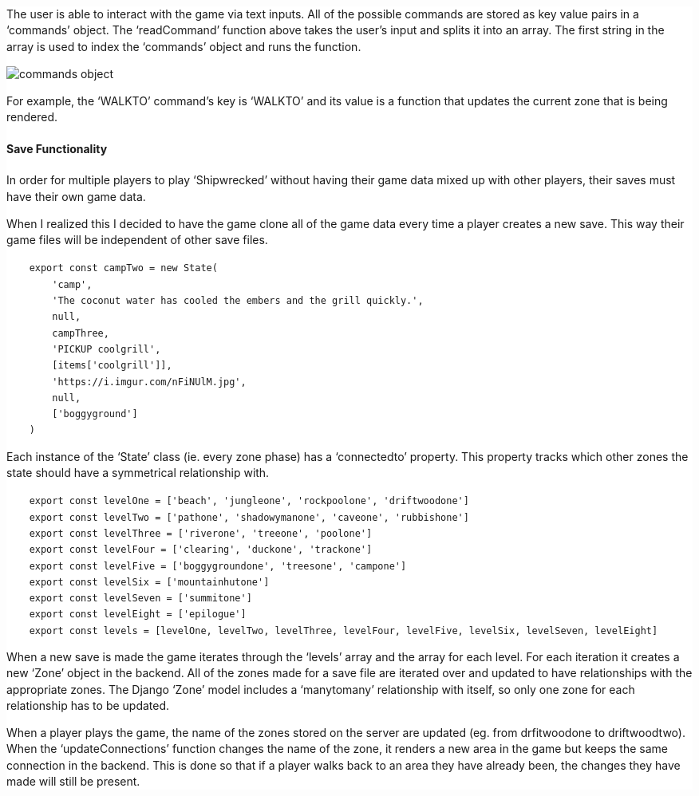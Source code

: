 The user is able to interact with the game via text inputs. All of the possible commands are stored as key value pairs in a ‘commands’ object. The ‘readCommand’ function above takes the user’s input and splits it into an array. The first string in the array is used to index the 
‘commands’ object and runs the function.

![commands object](assets/commands-object.png)

For example, the ‘WALKTO’ command’s key is ‘WALKTO’ and its value is a function that updates the current zone that is being rendered.

#### Save Functionality

In order for multiple players to play ‘Shipwrecked’ without having their game data mixed up with other players, their saves must have their own game data. 

When I realized this I decided to have the game clone all of the game data every time a player creates a new save. This way their game files will be independent of other save files. 

```
    export const campTwo = new State(
        'camp',
        'The coconut water has cooled the embers and the grill quickly.',
        null,
        campThree,
        'PICKUP coolgrill',
        [items['coolgrill']],
        'https://i.imgur.com/nFiNUlM.jpg',
        null,
        ['boggyground']
    )
```

Each instance of the ‘State’ class (ie. every zone phase) has a ‘connectedto’ property. This property tracks which other zones the state should have a symmetrical relationship with. 

```
    export const levelOne = ['beach', 'jungleone', 'rockpoolone', 'driftwoodone']
    export const levelTwo = ['pathone', 'shadowymanone', 'caveone', 'rubbishone']
    export const levelThree = ['riverone', 'treeone', 'poolone']
    export const levelFour = ['clearing', 'duckone', 'trackone']
    export const levelFive = ['boggygroundone', 'treesone', 'campone']
    export const levelSix = ['mountainhutone']
    export const levelSeven = ['summitone']
    export const levelEight = ['epilogue']
    export const levels = [levelOne, levelTwo, levelThree, levelFour, levelFive, levelSix, levelSeven, levelEight]
```

When a new save is made the game iterates through the ‘levels’ array and the array for each level. For each iteration it creates a new ‘Zone’ object in the backend. All of the zones made for a save file are iterated over and updated to have relationships with the appropriate zones. The Django ‘Zone’ model includes a ‘manytomany’ relationship with itself, so only one zone for each relationship has to be updated. 

When a player plays the game, the name of the zones stored on the server are updated (eg. from drfitwoodone to driftwoodtwo). When the ‘updateConnections’ function changes the name of the zone, it renders a new area in the game but keeps the same connection in the backend. This is done so that if a player walks back to an area they have already been, the changes they have made will still be present. 
